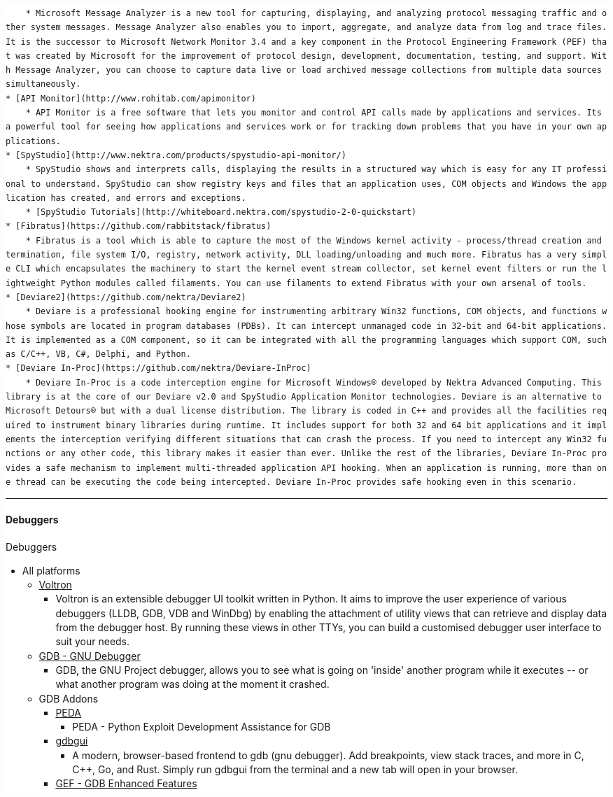 		* Microsoft Message Analyzer is a new tool for capturing, displaying, and analyzing protocol messaging traffic and other system messages. Message Analyzer also enables you to import, aggregate, and analyze data from log and trace files. It is the successor to Microsoft Network Monitor 3.4 and a key component in the Protocol Engineering Framework (PEF) that was created by Microsoft for the improvement of protocol design, development, documentation, testing, and support. With Message Analyzer, you can choose to capture data live or load archived message collections from multiple data sources simultaneously.
	* [API Monitor](http://www.rohitab.com/apimonitor)
		* API Monitor is a free software that lets you monitor and control API calls made by applications and services. Its a powerful tool for seeing how applications and services work or for tracking down problems that you have in your own applications.
	* [SpyStudio](http://www.nektra.com/products/spystudio-api-monitor/)
		* SpyStudio shows and interprets calls, displaying the results in a structured way which is easy for any IT professional to understand. SpyStudio can show registry keys and files that an application uses, COM objects and Windows the application has created, and errors and exceptions.
		* [SpyStudio Tutorials](http://whiteboard.nektra.com/spystudio-2-0-quickstart)
	* [Fibratus](https://github.com/rabbitstack/fibratus)
		* Fibratus is a tool which is able to capture the most of the Windows kernel activity - process/thread creation and termination, file system I/O, registry, network activity, DLL loading/unloading and much more. Fibratus has a very simple CLI which encapsulates the machinery to start the kernel event stream collector, set kernel event filters or run the lightweight Python modules called filaments. You can use filaments to extend Fibratus with your own arsenal of tools.
	* [Deviare2](https://github.com/nektra/Deviare2)
		* Deviare is a professional hooking engine for instrumenting arbitrary Win32 functions, COM objects, and functions whose symbols are located in program databases (PDBs). It can intercept unmanaged code in 32-bit and 64-bit applications. It is implemented as a COM component, so it can be integrated with all the programming languages which support COM, such as C/C++, VB, C#, Delphi, and Python.
	* [Deviare In-Proc](https://github.com/nektra/Deviare-InProc)
		* Deviare In-Proc is a code interception engine for Microsoft Windows® developed by Nektra Advanced Computing. This library is at the core of our Deviare v2.0 and SpyStudio Application Monitor technologies. Deviare is an alternative to Microsoft Detours® but with a dual license distribution. The library is coded in C++ and provides all the facilities required to instrument binary libraries during runtime. It includes support for both 32 and 64 bit applications and it implements the interception verifying different situations that can crash the process. If you need to intercept any Win32 functions or any other code, this library makes it easier than ever. Unlike the rest of the libraries, Deviare In-Proc provides a safe mechanism to implement multi-threaded application API hooking. When an application is running, more than one thread can be executing the code being intercepted. Deviare In-Proc provides safe hooking even in this scenario.		




--------------
#### <a name="dbg">Debuggers</a> 
Debuggers
* All platforms
	* [Voltron](https://github.com/snare/voltron)
		* Voltron is an extensible debugger UI toolkit written in Python. It aims to improve the user experience of various debuggers (LLDB, GDB, VDB and WinDbg) by enabling the attachment of utility views that can retrieve and display data from the debugger host. By running these views in other TTYs, you can build a customised debugger user interface to suit your needs.
	* [GDB - GNU Debugger](https://www.gnu.org/software/gdb/)
		* GDB, the GNU Project debugger, allows you to see what is going on 'inside' another program while it executes -- or what another program was doing at the moment it crashed. 
	* GDB Addons
		* [PEDA](https://github.com/longld/peda)
			* PEDA - Python Exploit Development Assistance for GDB 		
		* [gdbgui](https://github.com/cs01/gdbgui)
			* A modern, browser-based frontend to gdb (gnu debugger). Add breakpoints, view stack traces, and more in C, C++, Go, and Rust. Simply run gdbgui from the terminal and a new tab will open in your browser.
		* [GEF - GDB Enhanced Features](https://github.com/hugsy/gef)